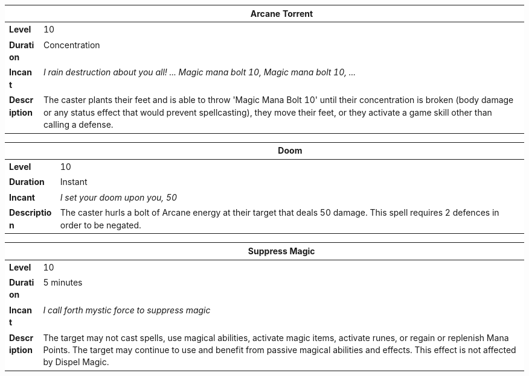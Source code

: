 | | **Arcane Torrent** |
|:---|---|
| **Level** | 10 |
| **Duration** | Concentration |
| **Incant** | _I rain destruction about you all! ... Magic mana bolt 10, Magic mana bolt 10, ..._ |
| **Description** | The caster plants their feet and is able to throw 'Magic Mana Bolt 10' until their concentration is broken (body damage or any status effect that would prevent spellcasting), they move their feet, or they activate a game skill other than calling a defense.  |

| | **Doom** |
|:---|---|
| **Level** | 10 |
| **Duration** | Instant |
| **Incant** | _I set your doom upon you, 50_ |
| **Description** | The caster hurls a bolt of Arcane energy at their target that deals 50 damage. This spell requires 2 defences in order to be negated.  |

| | **Suppress Magic** |
|:---|---|
| **Level** | 10 |
| **Duration** | 5 minutes |
| **Incant** | _I call forth mystic force to suppress magic_ |
| **Description** | The target may not cast spells, use magical abilities, activate magic items, activate runes, or regain or replenish Mana Points. The target may continue to use and benefit from passive magical abilities and effects. This effect is not affected by Dispel Magic. |
